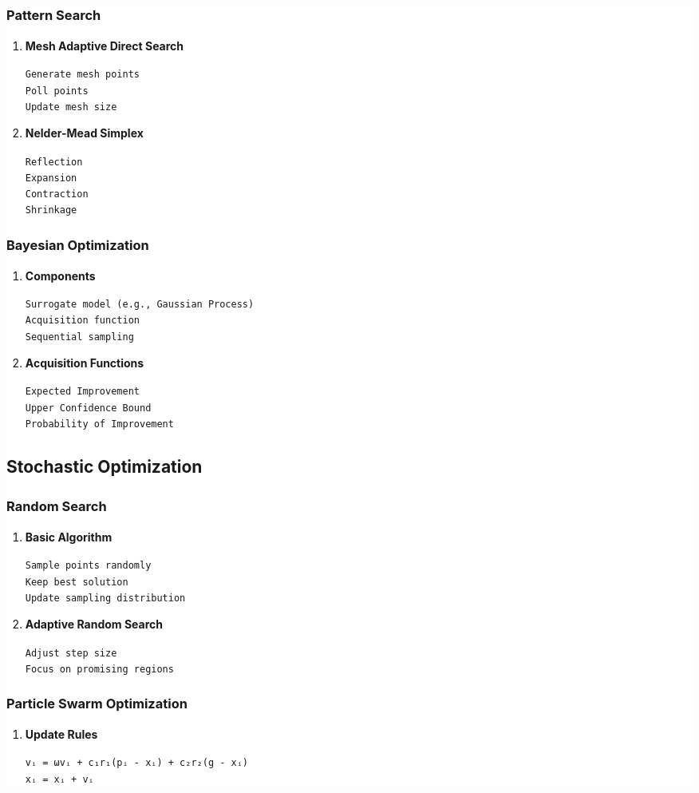 ### Pattern Search
1. **Mesh Adaptive Direct Search**
   ```
   Generate mesh points
   Poll points
   Update mesh size
   ```

2. **Nelder-Mead Simplex**
   ```
   Reflection
   Expansion
   Contraction
   Shrinkage
   ```

### Bayesian Optimization
1. **Components**
   ```
   Surrogate model (e.g., Gaussian Process)
   Acquisition function
   Sequential sampling
   ```

2. **Acquisition Functions**
   ```
   Expected Improvement
   Upper Confidence Bound
   Probability of Improvement
   ```

## Stochastic Optimization

### Random Search
1. **Basic Algorithm**
   ```
   Sample points randomly
   Keep best solution
   Update sampling distribution
   ```

2. **Adaptive Random Search**
   ```
   Adjust step size
   Focus on promising regions
   ```

### Particle Swarm Optimization
1. **Update Rules**
   ```
   vᵢ = ωvᵢ + c₁r₁(pᵢ - xᵢ) + c₂r₂(g - xᵢ)
   xᵢ = xᵢ + vᵢ
   ```
